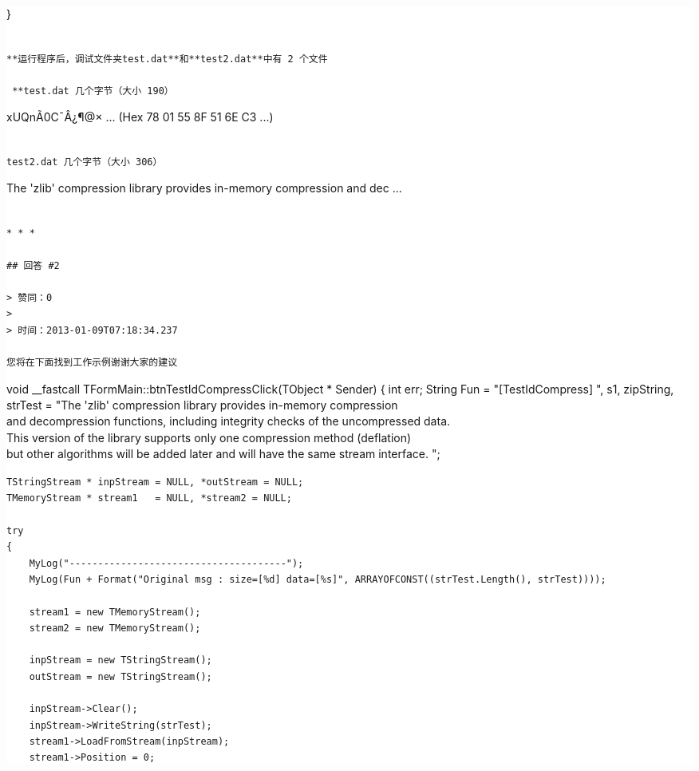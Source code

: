 } 
```

**运行程序后，调试文件夹test.dat**和**test2.dat**中有 2 个文件

 **test.dat 几个字节（大小 190）

```
xUQnÃ0C¯Â¿¶@× ... (Hex 78 01 55 8F 51 6E C3 ...) 
```

test2.dat 几个字节（大小 306）

```
The 'zlib' compression library provides in-memory compression  and dec ... 
```

* * *

## 回答 #2

> 赞同：0
> 
> 时间：2013-01-09T07:18:34.237

您将在下面找到工作示例谢谢大家的建议

```
void __fastcall TFormMain::btnTestIdCompressClick(TObject * Sender)
{
    int err;
    String Fun = "[TestIdCompress] ", s1, zipString, strTest = "The 'zlib' compression library provides in-memory compression \
     and decompression functions, including integrity checks of the uncompressed data. \
     This version of the library supports only one compression method (deflation) \
     but other algorithms will be added later and will have the same stream interface. ";

    TStringStream * inpStream = NULL, *outStream = NULL;
    TMemoryStream * stream1   = NULL, *stream2 = NULL;

    try
    {
        MyLog("--------------------------------------");
        MyLog(Fun + Format("Original msg : size=[%d] data=[%s]", ARRAYOFCONST((strTest.Length(), strTest))));

        stream1 = new TMemoryStream();
        stream2 = new TMemoryStream();

        inpStream = new TStringStream();
        outStream = new TStringStream();

        inpStream->Clear();
        inpStream->WriteString(strTest);
        stream1->LoadFromStream(inpStream);
        stream1->Position = 0;
